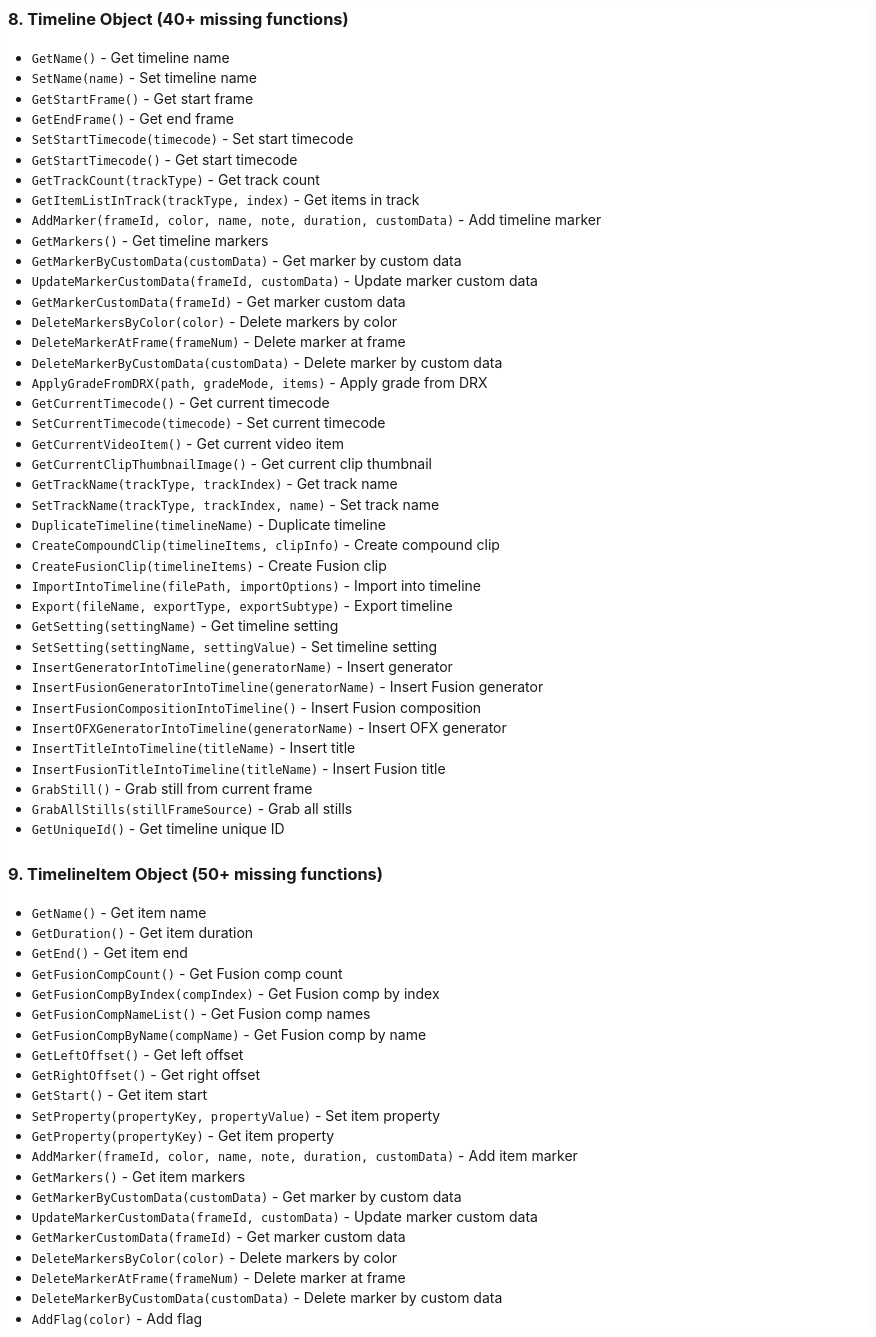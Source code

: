 ### 8. Timeline Object (40+ missing functions)
- `GetName()` - Get timeline name
- `SetName(name)` - Set timeline name
- `GetStartFrame()` - Get start frame
- `GetEndFrame()` - Get end frame
- `SetStartTimecode(timecode)` - Set start timecode
- `GetStartTimecode()` - Get start timecode
- `GetTrackCount(trackType)` - Get track count
- `GetItemListInTrack(trackType, index)` - Get items in track
- `AddMarker(frameId, color, name, note, duration, customData)` - Add timeline marker
- `GetMarkers()` - Get timeline markers
- `GetMarkerByCustomData(customData)` - Get marker by custom data
- `UpdateMarkerCustomData(frameId, customData)` - Update marker custom data
- `GetMarkerCustomData(frameId)` - Get marker custom data
- `DeleteMarkersByColor(color)` - Delete markers by color
- `DeleteMarkerAtFrame(frameNum)` - Delete marker at frame
- `DeleteMarkerByCustomData(customData)` - Delete marker by custom data
- `ApplyGradeFromDRX(path, gradeMode, items)` - Apply grade from DRX
- `GetCurrentTimecode()` - Get current timecode
- `SetCurrentTimecode(timecode)` - Set current timecode
- `GetCurrentVideoItem()` - Get current video item
- `GetCurrentClipThumbnailImage()` - Get current clip thumbnail
- `GetTrackName(trackType, trackIndex)` - Get track name
- `SetTrackName(trackType, trackIndex, name)` - Set track name
- `DuplicateTimeline(timelineName)` - Duplicate timeline
- `CreateCompoundClip(timelineItems, clipInfo)` - Create compound clip
- `CreateFusionClip(timelineItems)` - Create Fusion clip
- `ImportIntoTimeline(filePath, importOptions)` - Import into timeline
- `Export(fileName, exportType, exportSubtype)` - Export timeline
- `GetSetting(settingName)` - Get timeline setting
- `SetSetting(settingName, settingValue)` - Set timeline setting
- `InsertGeneratorIntoTimeline(generatorName)` - Insert generator
- `InsertFusionGeneratorIntoTimeline(generatorName)` - Insert Fusion generator
- `InsertFusionCompositionIntoTimeline()` - Insert Fusion composition
- `InsertOFXGeneratorIntoTimeline(generatorName)` - Insert OFX generator
- `InsertTitleIntoTimeline(titleName)` - Insert title
- `InsertFusionTitleIntoTimeline(titleName)` - Insert Fusion title
- `GrabStill()` - Grab still from current frame
- `GrabAllStills(stillFrameSource)` - Grab all stills
- `GetUniqueId()` - Get timeline unique ID

### 9. TimelineItem Object (50+ missing functions)
- `GetName()` - Get item name
- `GetDuration()` - Get item duration
- `GetEnd()` - Get item end
- `GetFusionCompCount()` - Get Fusion comp count
- `GetFusionCompByIndex(compIndex)` - Get Fusion comp by index
- `GetFusionCompNameList()` - Get Fusion comp names
- `GetFusionCompByName(compName)` - Get Fusion comp by name
- `GetLeftOffset()` - Get left offset
- `GetRightOffset()` - Get right offset
- `GetStart()` - Get item start
- `SetProperty(propertyKey, propertyValue)` - Set item property
- `GetProperty(propertyKey)` - Get item property
- `AddMarker(frameId, color, name, note, duration, customData)` - Add item marker
- `GetMarkers()` - Get item markers
- `GetMarkerByCustomData(customData)` - Get marker by custom data
- `UpdateMarkerCustomData(frameId, customData)` - Update marker custom data
- `GetMarkerCustomData(frameId)` - Get marker custom data
- `DeleteMarkersByColor(color)` - Delete markers by color
- `DeleteMarkerAtFrame(frameNum)` - Delete marker at frame
- `DeleteMarkerByCustomData(customData)` - Delete marker by custom data
- `AddFlag(color)` - Add flag